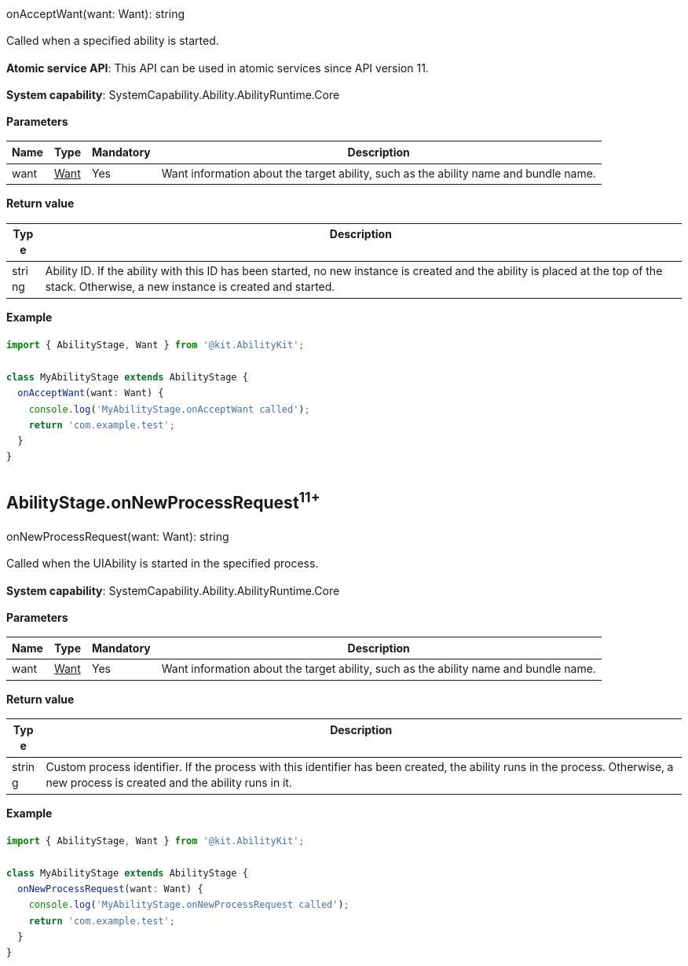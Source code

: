 onAcceptWant(want: Want): string

Called when a specified ability is started.

**Atomic service API**: This API can be used in atomic services since API version 11.

**System capability**: SystemCapability.Ability.AbilityRuntime.Core

**Parameters**

| Name| Type| Mandatory| Description|
| -------- | -------- | -------- | -------- |
| want | [Want](js-apis-app-ability-want.md) | Yes| Want information about the target ability, such as the ability name and bundle name.|

**Return value**

  | Type| Description| 
  | -------- | -------- |
  | string | Ability ID. If the ability with this ID has been started, no new instance is created and the ability is placed at the top of the stack. Otherwise, a new instance is created and started.| 

**Example**
    
```ts
import { AbilityStage, Want } from '@kit.AbilityKit';

class MyAbilityStage extends AbilityStage {
  onAcceptWant(want: Want) {
    console.log('MyAbilityStage.onAcceptWant called');
    return 'com.example.test';
  }
}
```

## AbilityStage.onNewProcessRequest<sup>11+</sup>

onNewProcessRequest(want: Want): string

Called when the UIAbility is started in the specified process.

**System capability**: SystemCapability.Ability.AbilityRuntime.Core

**Parameters**

| Name| Type| Mandatory| Description|
| -------- | -------- | -------- | -------- |
| want | [Want](js-apis-app-ability-want.md) | Yes| Want information about the target ability, such as the ability name and bundle name.|

**Return value**

| Type| Description| 
| -------- | -------- |
| string | Custom process identifier. If the process with this identifier has been created, the ability runs in the process. Otherwise, a new process is created and the ability runs in it.| 

**Example**
    
```ts
import { AbilityStage, Want } from '@kit.AbilityKit';

class MyAbilityStage extends AbilityStage {
  onNewProcessRequest(want: Want) {
    console.log('MyAbilityStage.onNewProcessRequest called');
    return 'com.example.test';
  }
}
```
